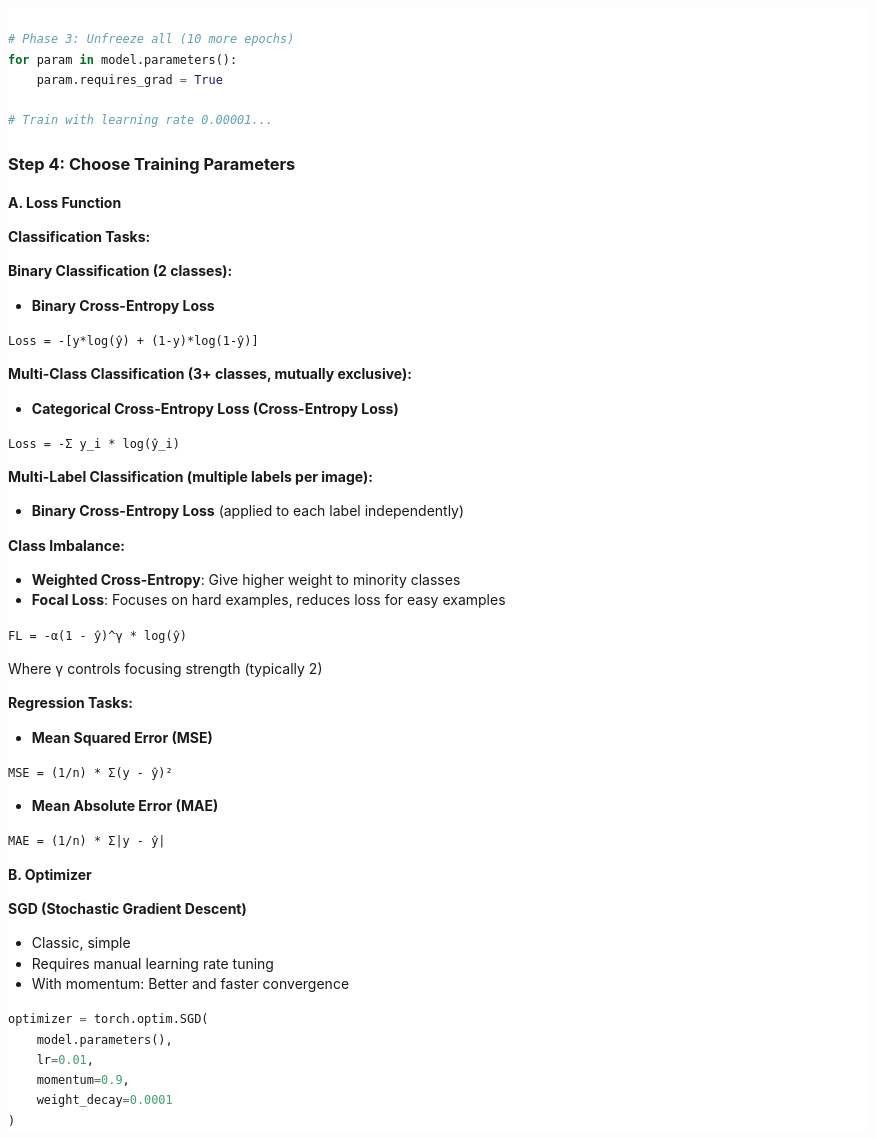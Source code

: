```python

# Phase 3: Unfreeze all (10 more epochs)
for param in model.parameters():
    param.requires_grad = True

# Train with learning rate 0.00001...
```

### Step 4: Choose Training Parameters

**A. Loss Function**

**Classification Tasks:**

**Binary Classification (2 classes):**
- **Binary Cross-Entropy Loss**
```
Loss = -[y*log(ŷ) + (1-y)*log(1-ŷ)]
```

**Multi-Class Classification (3+ classes, mutually exclusive):**
- **Categorical Cross-Entropy Loss (Cross-Entropy Loss)**
```
Loss = -Σ y_i * log(ŷ_i)
```

**Multi-Label Classification (multiple labels per image):**
- **Binary Cross-Entropy Loss** (applied to each label independently)

**Class Imbalance:**
- **Weighted Cross-Entropy**: Give higher weight to minority classes
- **Focal Loss**: Focuses on hard examples, reduces loss for easy examples
```
FL = -α(1 - ŷ)^γ * log(ŷ)
```
Where γ controls focusing strength (typically 2)

**Regression Tasks:**
- **Mean Squared Error (MSE)**
```
MSE = (1/n) * Σ(y - ŷ)²
```

- **Mean Absolute Error (MAE)**
```
MAE = (1/n) * Σ|y - ŷ|
```

**B. Optimizer**

**SGD (Stochastic Gradient Descent)**
- Classic, simple
- Requires manual learning rate tuning
- With momentum: Better and faster convergence

```python
optimizer = torch.optim.SGD(
    model.parameters(),
    lr=0.01,
    momentum=0.9,
    weight_decay=0.0001
)
```
